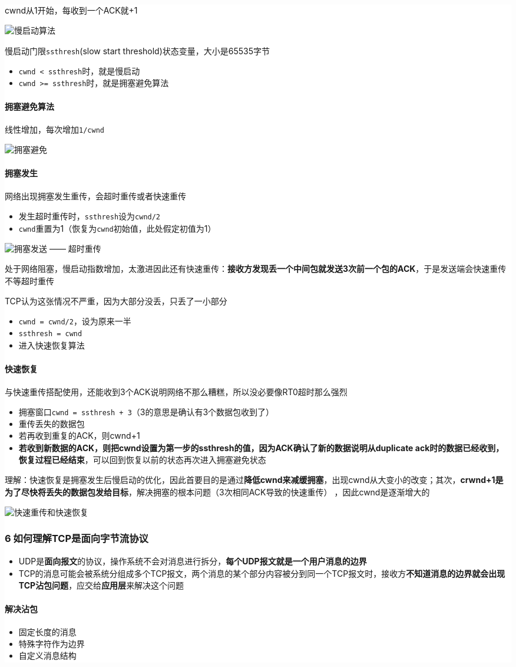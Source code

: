 cwnd从1开始，每收到一个ACK就+1

![慢启动算法](https://cdn.xiaolincoding.com/gh/xiaolincoder/ImageHost2/%E8%AE%A1%E7%AE%97%E6%9C%BA%E7%BD%91%E7%BB%9C/TCP-%E5%8F%AF%E9%9D%A0%E7%89%B9%E6%80%A7/27.jpg?image_process=watermark,text_5YWs5LyX5Y-377ya5bCP5p6XY29kaW5n,type_ZnpsdHpoaw,x_10,y_10,g_se,size_20,color_0000CD,t_70,fill_0)

慢启动门限`ssthresh`(slow start threshold)状态变量，大小是65535字节

- `cwnd < ssthresh`时，就是慢启动
- `cwnd >= ssthresh`时，就是拥塞避免算法

#### 拥塞避免算法

线性增加，每次增加`1/cwnd`

![拥塞避免](https://cdn.xiaolincoding.com/gh/xiaolincoder/ImageHost2/%E8%AE%A1%E7%AE%97%E6%9C%BA%E7%BD%91%E7%BB%9C/TCP-%E5%8F%AF%E9%9D%A0%E7%89%B9%E6%80%A7/28.jpg?image_process=watermark,text_5YWs5LyX5Y-377ya5bCP5p6XY29kaW5n,type_ZnpsdHpoaw,x_10,y_10,g_se,size_20,color_0000CD,t_70,fill_0)

#### 拥塞发生

网络出现拥塞发生重传，会超时重传或者快速重传

- 发生超时重传时，`ssthresh`设为`cwnd/2`
- `cwnd`重置为1（恢复为`cwnd`初始值，此处假定初值为1）

![拥塞发送 —— 超时重传](https://cdn.xiaolincoding.com/gh/xiaolincoder/ImageHost2/%E8%AE%A1%E7%AE%97%E6%9C%BA%E7%BD%91%E7%BB%9C/TCP-%E5%8F%AF%E9%9D%A0%E7%89%B9%E6%80%A7/29.jpg?image_process=watermark,text_5YWs5LyX5Y-377ya5bCP5p6XY29kaW5n,type_ZnpsdHpoaw,x_10,y_10,g_se,size_20,color_0000CD,t_70,fill_0)

处于网络阻塞，慢启动指数增加，太激进因此还有快速重传：**接收方发现丢一个中间包就发送3次前一个包的ACK**，于是发送端会快速重传不等超时重传

TCP认为这张情况不严重，因为大部分没丢，只丢了一小部分

- `cwnd = cwnd/2`，设为原来一半
- `ssthresh = cwnd`
- 进入快速恢复算法

#### 快速恢复

与快速重传搭配使用，还能收到3个ACK说明网络不那么糟糕，所以没必要像RT0超时那么强烈

- 拥塞窗口`cwnd = ssthresh + 3`（3的意思是确认有3个数据包收到了）
- 重传丢失的数据包
- 若再收到重复的ACK，则cwnd+1
- **若收到新数据的ACK，则把cwnd设置为第一步的ssthresh的值，因为ACK确认了新的数据说明从duplicate ack时的数据已经收到，恢复过程已经结束**，可以回到恢复以前的状态再次进入拥塞避免状态

理解：快速恢复是拥塞发生后慢启动的优化，因此首要目的是通过**降低cwnd来减缓拥塞**，出现cwnd从大变小的改变；其次，**crwnd+1是为了尽快将丢失的数据包发给目标**，解决拥塞的根本问题（3次相同ACK导致的快速重传） ，因此cwnd是逐渐增大的

![快速重传和快速恢复](https://cdn.xiaolincoding.com/gh/xiaolincoder/ImageHost4@main/%E7%BD%91%E7%BB%9C/%E6%8B%A5%E5%A1%9E%E5%8F%91%E7%94%9F-%E5%BF%AB%E9%80%9F%E9%87%8D%E4%BC%A0.drawio.png?image_process=watermark,text_5YWs5LyX5Y-377ya5bCP5p6XY29kaW5n,type_ZnpsdHpoaw,x_10,y_10,g_se,size_20,color_0000CD,t_70,fill_0)

### 6 如何理解TCP是面向字节流协议

- UDP是**面向报文**的协议，操作系统不会对消息进行拆分，**每个UDP报文就是一个用户消息的边界**
- TCP的消息可能会被系统分组成多个TCP报文，两个消息的某个部分内容被分到同一个TCP报文时，接收方**不知道消息的边界就会出现TCP沾包问题**，应交给**应用层**来解决这个问题

#### 解决沾包

- 固定长度的消息
- 特殊字符作为边界
- 自定义消息结构
